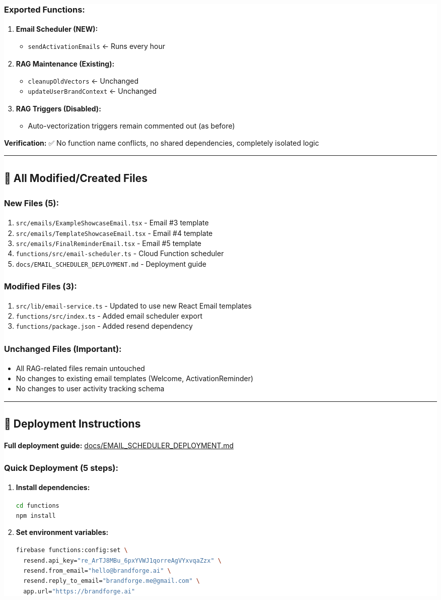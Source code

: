 ### **Exported Functions:**

1. **Email Scheduler (NEW):**
   - `sendActivationEmails` ← Runs every hour

2. **RAG Maintenance (Existing):**
   - `cleanupOldVectors` ← Unchanged
   - `updateUserBrandContext` ← Unchanged

3. **RAG Triggers (Disabled):**
   - Auto-vectorization triggers remain commented out (as before)

**Verification:** ✅ No function name conflicts, no shared dependencies, completely isolated logic

---

## 📁 All Modified/Created Files

### **New Files (5):**
1. `src/emails/ExampleShowcaseEmail.tsx` - Email #3 template
2. `src/emails/TemplateShowcaseEmail.tsx` - Email #4 template
3. `src/emails/FinalReminderEmail.tsx` - Email #5 template
4. `functions/src/email-scheduler.ts` - Cloud Function scheduler
5. `docs/EMAIL_SCHEDULER_DEPLOYMENT.md` - Deployment guide

### **Modified Files (3):**
1. `src/lib/email-service.ts` - Updated to use new React Email templates
2. `functions/src/index.ts` - Added email scheduler export
3. `functions/package.json` - Added resend dependency

### **Unchanged Files (Important):**
- All RAG-related files remain untouched
- No changes to existing email templates (Welcome, ActivationReminder)
- No changes to user activity tracking schema

---

## 🚀 Deployment Instructions

**Full deployment guide:** [docs/EMAIL_SCHEDULER_DEPLOYMENT.md](EMAIL_SCHEDULER_DEPLOYMENT.md)

### **Quick Deployment (5 steps):**

1. **Install dependencies:**
   ```bash
   cd functions
   npm install
   ```

2. **Set environment variables:**
   ```bash
   firebase functions:config:set \
     resend.api_key="re_ArTJ8MBu_6pxYVWJ1qorreAgVYxvqaZzx" \
     resend.from_email="hello@brandforge.ai" \
     resend.reply_to_email="brandforge.me@gmail.com" \
     app.url="https://brandforge.ai"
   ```
